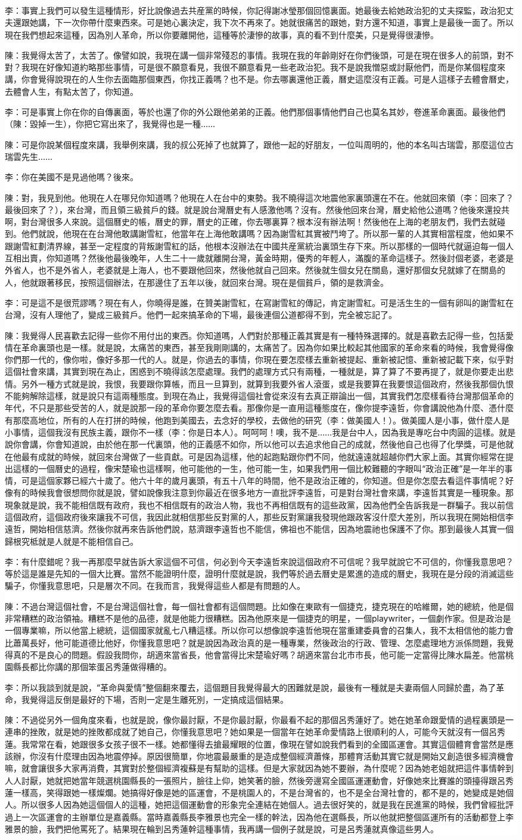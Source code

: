 李：事實上我們可以發生這種情形，好比說像過去共産黨的時候，你記得謝冰瑩那個回憶裏面。她最後去給她政治犯的丈夫探監，政治犯丈夫還跟她講，下一次你帶什麼東西來。可是她心裏決定，我下次不再來了。她就很痛苦的跟她，對方還不知道，事實上是最後一面了。所以現在我們想起來這種，因為別人革命，所以你要離開他，這種等於淒慘的故事，真的看不到什麼美，只是覺得很淒慘。

陳：我覺得太苦了，太苦了。像譬如說，我現在講一個非常殘忍的事情。我現在我的年齡剛好在你們後頭，可是在現在很多人的前頭，對不對？我現在好像知道約略那些事情，可是很不願意看見，我很不願意看見一些老政治犯。我不是說我憎惡或討厭他們，而是你某個程度來講，你會覺得說現在的人生你去面臨那個東西，你找正義嗎？也不是。你去哪裏還他正義，曆史這麼沒有正義。可是人這樣子去體會曆史，去體會人生，有點太苦了，你知道。

李：可是事實上你在你的自傳裏面，等於也還了你的外公跟他弟弟的正義。他們那個事情他們自己也莫名其妙，卷進革命裏面。最後他們（陳：毀掉一生），你把它寫出來了，我覺得也是一種……

陳：可是你說某個程度來講，我舉例來講，我的叔公死掉了也就算了，跟他一起的好朋友，一位叫周明的，他的本名叫古瑞雲，那麼這位古瑞雲先生……

李：你在美國不是見過他嗎？後來。

陳：對，我見到他。他現在人在哪兒你知道嗎？他現在人在台中的東勢。我不曉得這次地震他家裏頭還在不在。他就回來領（李：回來了？最後回來了？），來台灣，而且領三級貧戶的錢。就是說台灣曆史有人感激他嗎？沒有。然後他回來台灣，曆史給他公道嗎？他後來還投共啊，對台灣很多人來說。這個曆史的帳，曆史的罪，曆史的正確，你去哪裏算？根本沒有辦法啊！然後他在上海的老朋友們，我們去就碰到。他們就說，他現在在台灣他敢講謝雪紅，他當年在上海他敢講嗎？因為謝雪紅其實被鬥垮了。所以那一輩的人其實相當程度，他如果不跟謝雪紅劃清界線，甚至一定程度的背叛謝雪紅的話，他根本沒辦法在中國共産黨統治裏頭生存下來。所以那樣的一個時代就逼迫每一個人互相出賣，你知道嗎？然後他最後晚年，人生二十一歲就離開台灣，黃金時期，優秀的年輕人，滿腹的革命這樣子。然後討個老婆，老婆是外省人，也不是外省人，老婆就是上海人，也不要跟他回來，然後他就自己回來。然後就生個女兒在關島，還好那個女兒就嫁了在關島的人，他就跟著移民，按照這個辦法，在那邊住了五年以後，就回來台灣。現在是個貧戶，領的是救濟金。

李：可是這不是很荒謬嗎？現在有人，你曉得是誰，在贊美謝雪紅，在寫謝雪紅的傳記，肯定謝雪紅。可是活生生的一個有卵叫的謝雪紅在台灣，沒有人理他了，變成三級貧戶。他們一起來搞革命的下場，最後連個公道都得不到，完全被忘記了。

陳：我覺得人民喜歡去記得一些你不用付出的東西。你知道嗎，人們對於那種正義其實是有一種特殊選擇的。就是喜歡去記得一些，包括愛情在革命裏頭也是一樣。就是說，太痛苦的東西，甚至我剛剛講的，太痛苦了。因為你如果比較起其他國家的革命來看的時候，我會覺得像你們那一代的，像你啦，像好多那一代的人。就是，你過去的事情，你現在要怎麼樣去重新被提起、重新被記憶、重新被記載下來，似乎對這個社會來講，其實到現在為止，困惑到不曉得該怎麼處理。我們的處理方式只有兩種，一種就是，算了算了不要再提了，就是你要走出悲情。另外一種方式就是說，我恨，我要跟你算帳，而且一旦算到，就算到我要外省人滾蛋，或是我要算在我要恨這個政府，然後我那個仇恨不能夠解除這樣，就是說只有這兩種態度。到現在為止，我覺得這個社會從來沒有去真正辯論出一個，其實我們怎麼樣看待台灣那個革命的年代，不只是那些受苦的人，就是說那一段的革命你要怎麼去看。那像你是一直用這種態度在，像你提李遠哲，你會講說他為什麼、憑什麼有那麼高地位，所有的人在打拼的時候，他跑到美國去，去念好的學校，去做他的研究（李：做美國人！）。做美國人是小事，做什麼人是小事情，這個我沒有民族主義，跟你不一樣（李：你是日本人）。呵呵呵！噢，我不是……我是台中人，因為我是專吃台中肉圓的這樣。就是說你會講，你會知道說，由於他在那一代裏頭，他的正義感不如你，所以他可以去追求他自己的成就，然後他自己也得了化學獎，可是他就在他最有成就的時候，就回來台灣做了一些貢獻。可是因為這樣，他的起跑點跟你們不同，他就遠遠就超越你們大家上面。其實你經常在提出這樣的一個曆史的過程，像宋楚瑜也這樣啊，他可能他的一生，他可能一生，如果我們用一個比較難聽的字眼叫“政治正確”是一年半的事情，可是這個家夥已經六十歲了。他六十年的歲月裏頭，有五十八年的時間，他不是政治正確的，你知道。但是你怎麼去看這件事情呢？好像有的時候我會很想問你就是說，譬如說像我注意到你最近在很多地方一直批評李遠哲，可是對台灣社會來講，李遠哲其實是一種現象。那現象就是說，我不能相信既有政府，我也不相信既有的政治人物，我也不再相信既有的這些政黨，因為他們全告訴我是一群騙子。我以前信這個政府，這個政府後來讓我不可信，我因此就相信那些反對黨的人，那些反對黨讓我發現他跟政客沒什麼大差別，所以我現在開始相信李遠哲，開始相信慈濟。然後你就再來告訴他們說，慈濟跟李遠哲也不能信，佛祖也不能信，因為地震祂也保護不了你。那到最後人其實一個歸根究柢就是人就是不能相信自己。

李：有什麼錯呢？我一再那麼早就告訴大家這個不可信，何必到今天李遠哲來說這個政府不可信呢？我早就說它不可信的，你懂我意思吧？等於這是誰是先知的一個大比賽。當然不能證明什麼，證明什麼就是說，我們等於過去曆史是累進的造成的曆史，我現在是分段的消滅這些騙子，你懂我意思吧，只是層次不同。在我而言，我覺得這些人都是有問題的人。

陳：不過台灣這個社會，不是台灣這個社會，每一個社會都有這個問題。比如像在東歐有一個捷克，捷克現在的哈維爾，她的總統，他是個非常糟糕的政治領袖。糟糕不是他的品德，就是他能力很糟糕。因為他原來是一個捷克的明星，一個playwriter，一個劇作家。但是政治是一個專業嘛，所以他當上總統，這個國家就亂七八糟這樣。所以你可以想像說李遠哲他現在當重建委員會的召集人，我不太相信他的能力會比蕭萬長好，他可能道德比他好，你懂我意思吧？就是說因為政治真的是一種專業，然後政治的行政、管理、怎麼處理地方派係問題，我覺得真的不是良心的問題。假設我問你，胡適來當省長，他會當得比宋楚瑜好嗎？胡適來當台北市市長，他可能一定當得比陳水扁差。他當桃園縣長都比你講的那個笨蛋呂秀蓮做得糟的。

李：所以我談到就是說，“革命與愛情”整個翻來覆去，這個題目我覺得最大的困難就是說，最後有一種就是夫妻兩個人同歸於盡，為了革命，我覺得這反倒是最好的下場，否則一定是生離死別，一定搞成這個結果。

陳：不過從另外一個角度來看，也就是說，像你最討厭，不是你最討厭，你最看不起的那個呂秀蓮好了。她在她革命跟愛情的過程裏頭是一連串的挫敗，就是她的挫敗都成就了她自己，你懂我意思吧？她如果是一個當年在她革命愛情路上很順利的人，可能今天就沒有一個呂秀蓮。我常常在看，她跟很多女孩子很不一樣。她都懂得去搶最耀眼的位置，像現在譬如說我們看到的全國區運會。其實這個體育會當然是應該辦，你沒有什麼理由因為地震停掉。原因很簡單，你地震最嚴重的是造成整個經濟蕭條，那體育活動其實它就是開始又創造很多經濟機會嘛，就會讓很多大家再消費，其實對於整個經濟複蘇是有幫助的這樣。但是大家就因為她不要辦，為什麼呢？因為她老姐就把這件事情幹到人人討厭，她就把她當年競選桃園縣長的一張照片，臉往上仰，她笑著的臉，然後旁邊寫全國區運運動會，好像她來比賽誰的頭擡得跟呂秀蓮一樣高，笑得跟她一樣燦爛。她搞得好像是她的區運會，不是桃園人的，不是台灣省的，也不是全台灣社會的，都不是的，她變成是她個人。所以很多人因為她這個個人的這種，她把這個運動會的形象完全連結在她個人。過去很好笑的，就是我在民進黨的時候，我們曾經批評過上一次區運會的主辦單位是嘉義縣。當時嘉義縣長李雅景也完全一樣的幹法，因為他在選縣長，所以他就把整個區運所有的活動都登上李雅景的臉，我們把他罵死了。結果現在輪到呂秀蓮幹這種事情，我再講一個例子就是說，可是呂秀蓮就真像這些男人。

